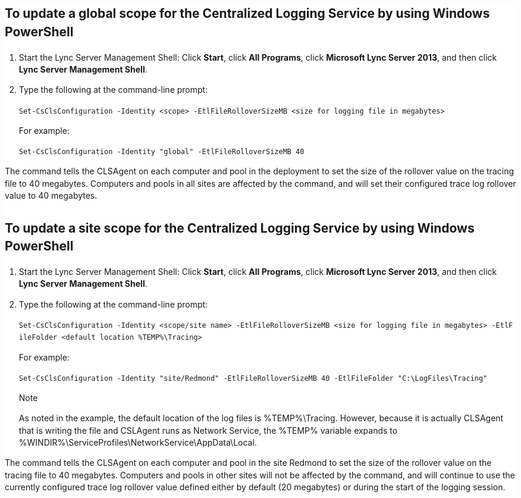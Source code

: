 </div>

<div>

## To update a global scope for the Centralized Logging Service by using Windows PowerShell

1.  Start the Lync Server Management Shell: Click **Start**, click **All Programs**, click **Microsoft Lync Server 2013**, and then click **Lync Server Management Shell**.

2.  Type the following at the command-line prompt:
    
        Set-CsClsConfiguration -Identity <scope> -EtlFileRolloverSizeMB <size for logging file in megabytes>
    
    For example:
    
        Set-CsClsConfiguration -Identity "global" -EtlFileRolloverSizeMB 40

The command tells the CLSAgent on each computer and pool in the deployment to set the size of the rollover value on the tracing file to 40 megabytes. Computers and pools in all sites are affected by the command, and will set their configured trace log rollover value to 40 megabytes.

</div>

<div>

## To update a site scope for the Centralized Logging Service by using Windows PowerShell

1.  Start the Lync Server Management Shell: Click **Start**, click **All Programs**, click **Microsoft Lync Server 2013**, and then click **Lync Server Management Shell**.

2.  Type the following at the command-line prompt:
    
        Set-CsClsConfiguration -Identity <scope/site name> -EtlFileRolloverSizeMB <size for logging file in megabytes> -EtlFileFolder <default location %TEMP%\Tracing>
    
    For example:
    
        Set-CsClsConfiguration -Identity "site/Redmond" -EtlFileRolloverSizeMB 40 -EtlFileFolder "C:\LogFiles\Tracing" 
    
    <div>
    

    > [!NOTE]
    > As noted in the example, the default location of the log files is %TEMP%\Tracing. However, because it is actually CLSAgent that is writing the file and CSLAgent runs as Network Service, the %TEMP% variable expands to %WINDIR%\ServiceProfiles\NetworkService\AppData\Local.

    
    </div>

The command tells the CLSAgent on each computer and pool in the site Redmond to set the size of the rollover value on the tracing file to 40 megabytes. Computers and pools in other sites will not be affected by the command, and will continue to use the currently configured trace log rollover value defined either by default (20 megabytes) or during the start of the logging session.
